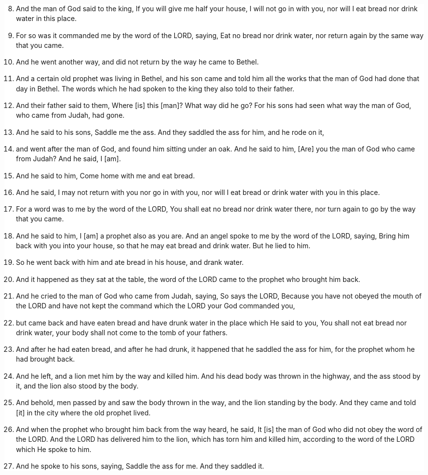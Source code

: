 8. And the man of God said to the king, If you will give me half your house, I will not go in with you, nor will I eat bread nor drink water in this place.

9. For so was it commanded me by the word of the LORD, saying, Eat no bread nor drink water, nor return again by the same way that you came.

10. And he went another way, and did not return by the way he came to Bethel.

11. And a certain old prophet was living in Bethel, and his son came and told him all the works that the man of God had done that day in Bethel. The words which he had spoken to the king they also told to their father.

12. And their father said to them, Where [is] this [man]? What way did he go? For his sons had seen what way the man of God, who came from Judah, had gone.

13. And he said to his sons, Saddle me the ass. And they saddled the ass for him, and he rode on it,

14. and went after the man of God, and found him sitting under an oak. And he said to him, [Are] you the man of God who came from Judah? And he said, I [am].

15. And he said to him, Come home with me and eat bread.

16. And he said, I may not return with you nor go in with you, nor will I eat bread or drink water with you in this place.

17. For a word was to me by the word of the LORD, You shall eat no bread nor drink water there, nor turn again to go by the way that you came.

18. And he said to him, I [am] a prophet also as you are. And an angel spoke to me by the word of the LORD, saying, Bring him back with you into your house, so that he may eat bread and drink water. But he lied to him.

19. So he went back with him and ate bread in his house, and drank water.

20. And it happened as they sat at the table, the word of the LORD came to the prophet who brought him back.

21. And he cried to the man of God who came from Judah, saying, So says the LORD, Because you have not obeyed the mouth of the LORD and have not kept the command which the LORD your God commanded you,

22. but came back and have eaten bread and have drunk water in the place which He said to you, You shall not eat bread nor drink water, your body shall not come to the tomb of your fathers.

23. And after he had eaten bread, and after he had drunk, it happened that he saddled the ass for him, for the prophet whom he had brought back.

24. And he left, and a lion met him by the way and killed him. And his dead body was thrown in the highway, and the ass stood by it, and the lion also stood by the body.

25. And behold, men passed by and saw the body thrown in the way, and the lion standing by the body. And they came and told [it] in the city where the old prophet lived.

26. And when the prophet who brought him back from the way heard, he said, It [is] the man of God who did not obey the word of the LORD. And the LORD has delivered him to the lion, which has torn him and killed him, according to the word of the LORD which He spoke to him.

27. And he spoke to his sons, saying, Saddle the ass for me. And they saddled it.
